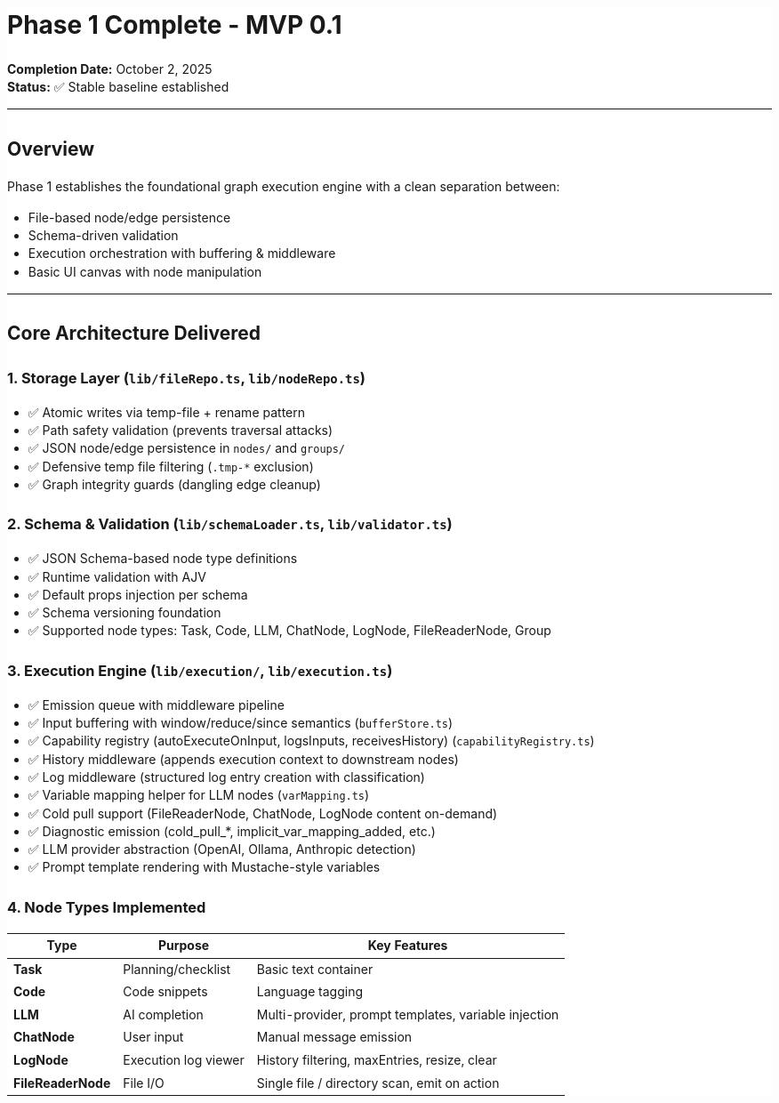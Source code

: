 # Phase 1 Complete - MVP 0.1

**Completion Date:** October 2, 2025  
**Status:** ✅ Stable baseline established

---

## Overview

Phase 1 establishes the foundational graph execution engine with a clean separation between:
- File-based node/edge persistence
- Schema-driven validation
- Execution orchestration with buffering & middleware
- Basic UI canvas with node manipulation

---

## Core Architecture Delivered

### 1. Storage Layer (`lib/fileRepo.ts`, `lib/nodeRepo.ts`)
- ✅ Atomic writes via temp-file + rename pattern
- ✅ Path safety validation (prevents traversal attacks)
- ✅ JSON node/edge persistence in `nodes/` and `groups/`
- ✅ Defensive temp file filtering (`.tmp-*` exclusion)
- ✅ Graph integrity guards (dangling edge cleanup)

### 2. Schema & Validation (`lib/schemaLoader.ts`, `lib/validator.ts`)
- ✅ JSON Schema-based node type definitions
- ✅ Runtime validation with AJV
- ✅ Default props injection per schema
- ✅ Schema versioning foundation
- ✅ Supported node types: Task, Code, LLM, ChatNode, LogNode, FileReaderNode, Group

### 3. Execution Engine (`lib/execution/`, `lib/execution.ts`)
- ✅ Emission queue with middleware pipeline
- ✅ Input buffering with window/reduce/since semantics (`bufferStore.ts`)
- ✅ Capability registry (autoExecuteOnInput, logsInputs, receivesHistory) (`capabilityRegistry.ts`)
- ✅ History middleware (appends execution context to downstream nodes)
- ✅ Log middleware (structured log entry creation with classification)
- ✅ Variable mapping helper for LLM nodes (`varMapping.ts`)
- ✅ Cold pull support (FileReaderNode, ChatNode, LogNode content on-demand)
- ✅ Diagnostic emission (cold_pull_*, implicit_var_mapping_added, etc.)
- ✅ LLM provider abstraction (OpenAI, Ollama, Anthropic detection)
- ✅ Prompt template rendering with Mustache-style variables

### 4. Node Types Implemented
| Type | Purpose | Key Features |
|------|---------|--------------|
| **Task** | Planning/checklist | Basic text container |
| **Code** | Code snippets | Language tagging |
| **LLM** | AI completion | Multi-provider, prompt templates, variable injection |
| **ChatNode** | User input | Manual message emission |
| **LogNode** | Execution log viewer | History filtering, maxEntries, resize, clear |
| **FileReaderNode** | File I/O | Single file / directory scan, emit on action |